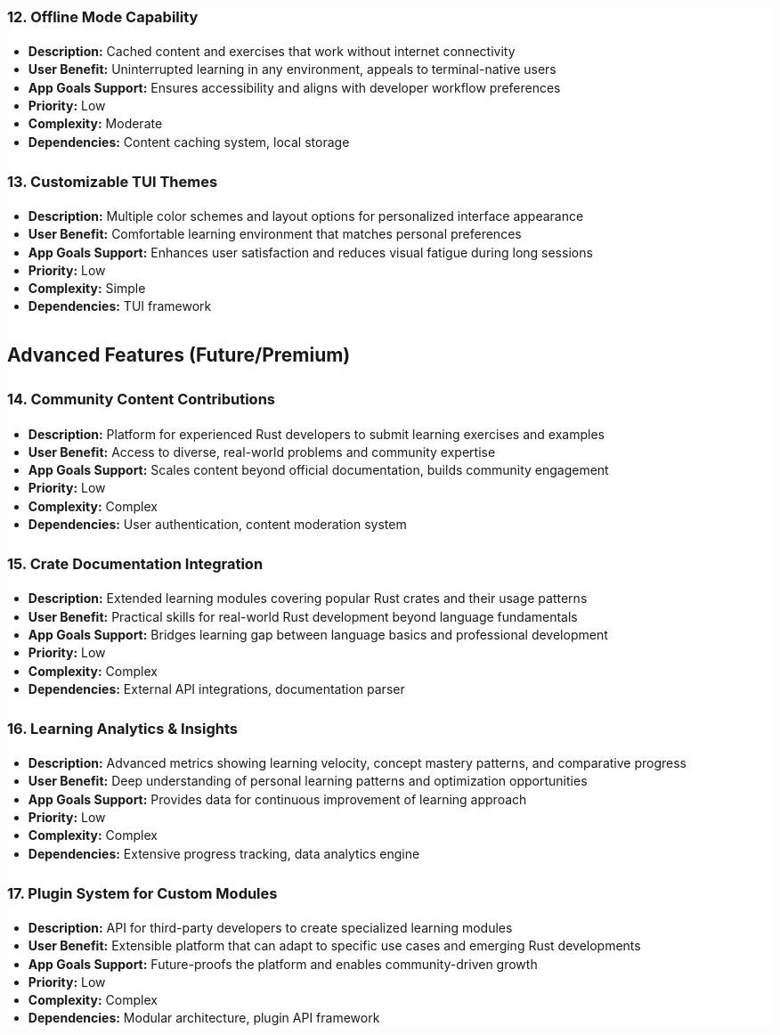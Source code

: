 ### 12. **Offline Mode Capability**
- **Description:** Cached content and exercises that work without internet connectivity
- **User Benefit:** Uninterrupted learning in any environment, appeals to terminal-native users
- **App Goals Support:** Ensures accessibility and aligns with developer workflow preferences
- **Priority:** Low
- **Complexity:** Moderate
- **Dependencies:** Content caching system, local storage

### 13. **Customizable TUI Themes**
- **Description:** Multiple color schemes and layout options for personalized interface appearance
- **User Benefit:** Comfortable learning environment that matches personal preferences
- **App Goals Support:** Enhances user satisfaction and reduces visual fatigue during long sessions
- **Priority:** Low
- **Complexity:** Simple
- **Dependencies:** TUI framework

## Advanced Features (Future/Premium)

### 14. **Community Content Contributions**
- **Description:** Platform for experienced Rust developers to submit learning exercises and examples
- **User Benefit:** Access to diverse, real-world problems and community expertise
- **App Goals Support:** Scales content beyond official documentation, builds community engagement
- **Priority:** Low
- **Complexity:** Complex
- **Dependencies:** User authentication, content moderation system

### 15. **Crate Documentation Integration**
- **Description:** Extended learning modules covering popular Rust crates and their usage patterns
- **User Benefit:** Practical skills for real-world Rust development beyond language fundamentals
- **App Goals Support:** Bridges learning gap between language basics and professional development
- **Priority:** Low
- **Complexity:** Complex
- **Dependencies:** External API integrations, documentation parser

### 16. **Learning Analytics & Insights**
- **Description:** Advanced metrics showing learning velocity, concept mastery patterns, and comparative progress
- **User Benefit:** Deep understanding of personal learning patterns and optimization opportunities
- **App Goals Support:** Provides data for continuous improvement of learning approach
- **Priority:** Low
- **Complexity:** Complex
- **Dependencies:** Extensive progress tracking, data analytics engine

### 17. **Plugin System for Custom Modules**
- **Description:** API for third-party developers to create specialized learning modules
- **User Benefit:** Extensible platform that can adapt to specific use cases and emerging Rust developments
- **App Goals Support:** Future-proofs the platform and enables community-driven growth
- **Priority:** Low
- **Complexity:** Complex
- **Dependencies:** Modular architecture, plugin API framework
